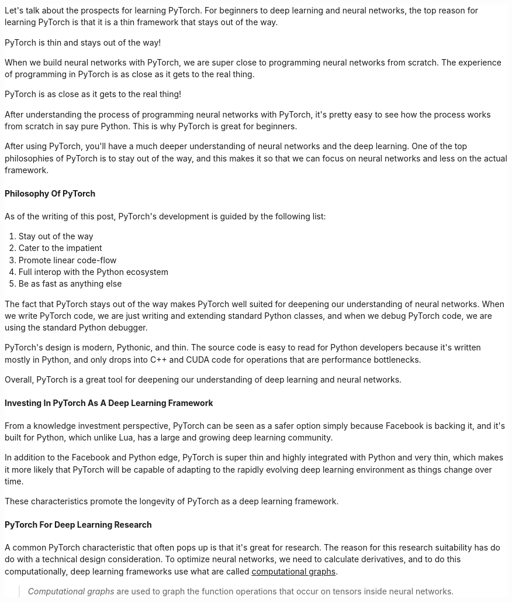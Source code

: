 Let's talk about the prospects for learning PyTorch. For beginners to deep learning and neural networks, the top reason for learning PyTorch is that it is a thin framework that stays out of the way.

PyTorch is thin and stays out of the way!

When we build neural networks with PyTorch, we are super close to programming neural networks from scratch. The experience of programming in PyTorch is as close as it gets to the real thing.

PyTorch is as close as it gets to the real thing!

After understanding the process of programming neural networks with PyTorch, it's pretty easy to see how the process works from scratch in say pure Python. This is why PyTorch is great for beginners.

After using PyTorch, you'll have a much deeper understanding of neural networks and the deep learning. One of the top philosophies of PyTorch is to stay out of the way, and this makes it so that we can focus on neural networks and less on the actual framework.

#### Philosophy Of PyTorch

As of the writing of this post, PyTorch's development is guided by the following list:

1. Stay out of the way
2. Cater to the impatient
3. Promote linear code-flow
4. Full interop with the Python ecosystem
5. Be as fast as anything else

The fact that PyTorch stays out of the way makes PyTorch well suited for deepening our understanding of neural networks. When we write PyTorch code, we are just writing and extending standard Python classes, and when we debug PyTorch code, we are using the standard Python debugger.

PyTorch's design is modern, Pythonic, and thin. The source code is easy to read for Python developers because it's written mostly in Python, and only drops into C++ and CUDA code for operations that are performance bottlenecks.

Overall, PyTorch is a great tool for deepening our understanding of deep learning and neural networks.

#### Investing In PyTorch As A Deep Learning Framework

From a knowledge investment perspective, PyTorch can be seen as a safer option simply because Facebook is backing it, and it's built for Python, which unlike Lua, has a large and growing deep learning community.

In addition to the Facebook and Python edge, PyTorch is super thin and highly integrated with Python and very thin, which makes it more likely that PyTorch will be capable of adapting to the rapidly evolving deep learning environment as things change over time.

These characteristics promote the longevity of PyTorch as a deep learning framework.

#### PyTorch For Deep Learning Research

A common PyTorch characteristic that often pops up is that it's great for research. The reason for this research suitability has do do with a technical design consideration. To optimize neural networks, we need to calculate derivatives, and to do this computationally, deep learning frameworks use what are called [computational graphs](http://colah.github.io/posts/2015-08-Backprop/).

>  *Computational graphs* are used to graph the function operations that occur on tensors inside neural networks.
